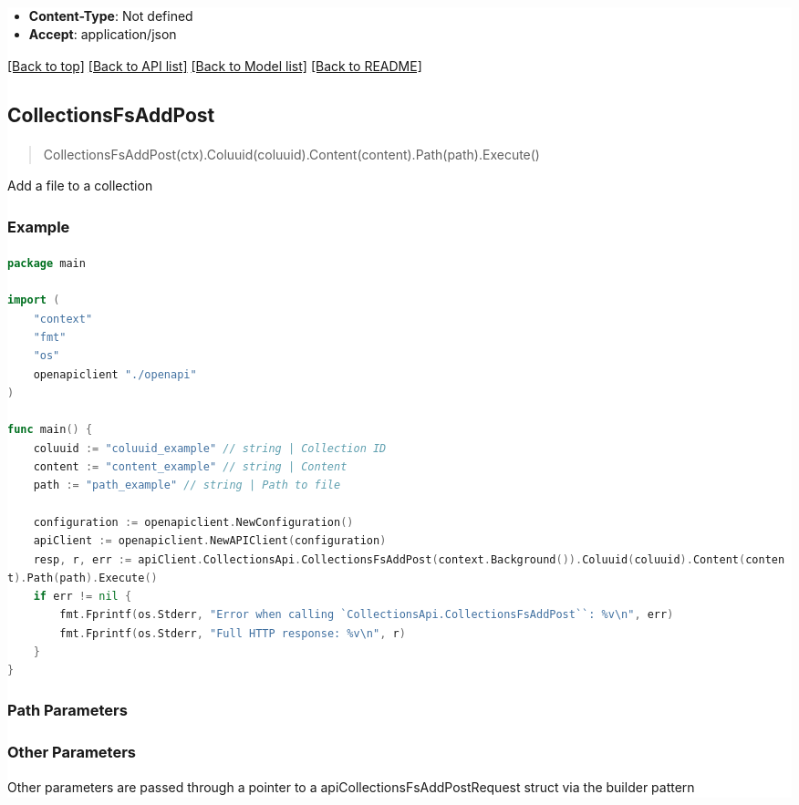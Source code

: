 - **Content-Type**: Not defined
- **Accept**: application/json

[[Back to top]](#) [[Back to API list]](../README.md#documentation-for-api-endpoints)
[[Back to Model list]](../README.md#documentation-for-models)
[[Back to README]](../README.md)


## CollectionsFsAddPost

> CollectionsFsAddPost(ctx).Coluuid(coluuid).Content(content).Path(path).Execute()

Add a file to a collection



### Example

```go
package main

import (
    "context"
    "fmt"
    "os"
    openapiclient "./openapi"
)

func main() {
    coluuid := "coluuid_example" // string | Collection ID
    content := "content_example" // string | Content
    path := "path_example" // string | Path to file

    configuration := openapiclient.NewConfiguration()
    apiClient := openapiclient.NewAPIClient(configuration)
    resp, r, err := apiClient.CollectionsApi.CollectionsFsAddPost(context.Background()).Coluuid(coluuid).Content(content).Path(path).Execute()
    if err != nil {
        fmt.Fprintf(os.Stderr, "Error when calling `CollectionsApi.CollectionsFsAddPost``: %v\n", err)
        fmt.Fprintf(os.Stderr, "Full HTTP response: %v\n", r)
    }
}
```

### Path Parameters



### Other Parameters

Other parameters are passed through a pointer to a apiCollectionsFsAddPostRequest struct via the builder pattern

